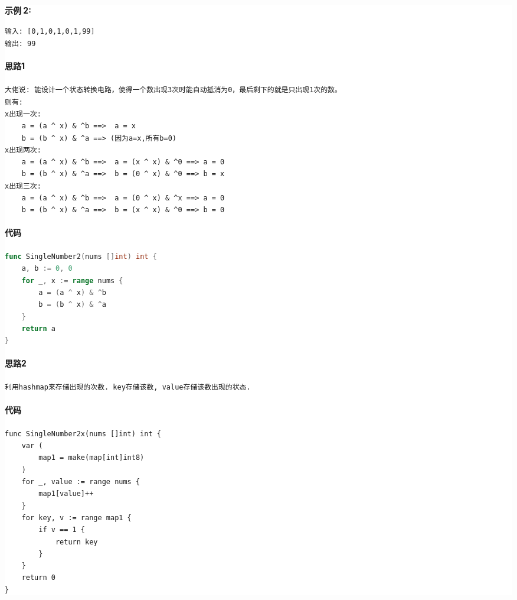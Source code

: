 **示例 2:**

```
输入: [0,1,0,1,0,1,99]
输出: 99
```

#### 思路1

```
大佬说: 能设计一个状态转换电路，使得一个数出现3次时能自动抵消为0，最后剩下的就是只出现1次的数。
则有:
x出现一次:
	a = (a ^ x) & ^b ==>  a = x
	b = (b ^ x) & ^a ==> (因为a=x,所有b=0)
x出现两次:
	a = (a ^ x) & ^b ==>  a = (x ^ x) & ^0 ==> a = 0
	b = (b ^ x) & ^a ==>  b = (0 ^ x) & ^0 ==> b = x
x出现三次:
	a = (a ^ x) & ^b ==>  a = (0 ^ x) & ^x ==> a = 0
	b = (b ^ x) & ^a ==>  b = (x ^ x) & ^0 ==> b = 0
```

#### 代码

```go
func SingleNumber2(nums []int) int {
	a, b := 0, 0
	for _, x := range nums {
		a = (a ^ x) & ^b
		b = (b ^ x) & ^a
	}
	return a
}
```

#### 思路2

```
利用hashmap来存储出现的次数. key存储该数, value存储该数出现的状态.
```

#### 代码

```
func SingleNumber2x(nums []int) int {
	var (
		map1 = make(map[int]int8)
	)
	for _, value := range nums {
		map1[value]++
	}
	for key, v := range map1 {
		if v == 1 {
			return key
		}
	}
	return 0
}
```
